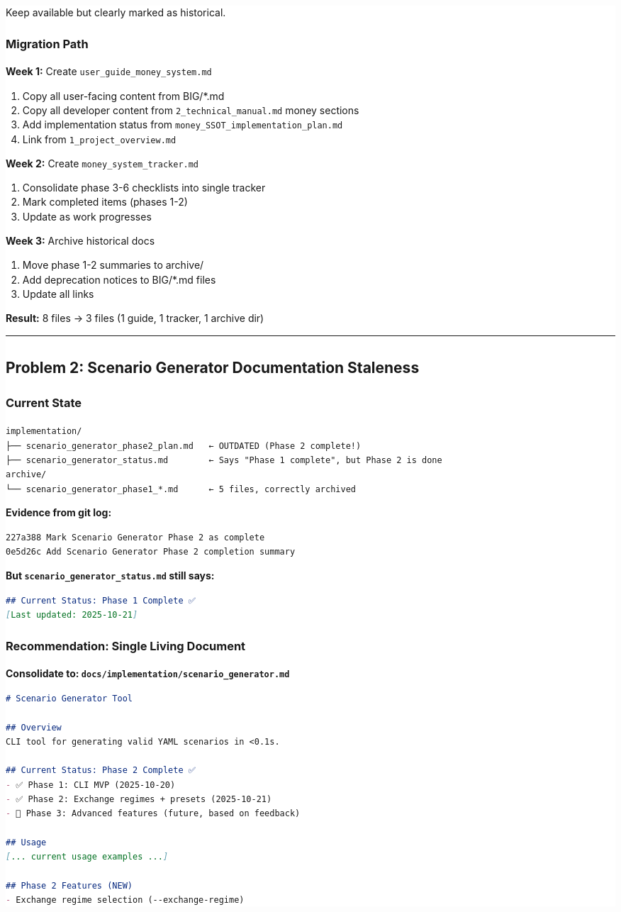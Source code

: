 Keep available but clearly marked as historical.

### Migration Path

**Week 1:** Create `user_guide_money_system.md`
1. Copy all user-facing content from BIG/*.md
2. Copy all developer content from `2_technical_manual.md` money sections
3. Add implementation status from `money_SSOT_implementation_plan.md`
4. Link from `1_project_overview.md`

**Week 2:** Create `money_system_tracker.md`  
1. Consolidate phase 3-6 checklists into single tracker
2. Mark completed items (phases 1-2)
3. Update as work progresses

**Week 3:** Archive historical docs
1. Move phase 1-2 summaries to archive/
2. Add deprecation notices to BIG/*.md files
3. Update all links

**Result:** 8 files → 3 files (1 guide, 1 tracker, 1 archive dir)

---

## Problem 2: Scenario Generator Documentation Staleness

### Current State
```
implementation/
├── scenario_generator_phase2_plan.md   ← OUTDATED (Phase 2 complete!)
├── scenario_generator_status.md        ← Says "Phase 1 complete", but Phase 2 is done
archive/
└── scenario_generator_phase1_*.md      ← 5 files, correctly archived
```

**Evidence from git log:**
```
227a388 Mark Scenario Generator Phase 2 as complete
0e5d26c Add Scenario Generator Phase 2 completion summary
```

**But `scenario_generator_status.md` still says:**
```markdown
## Current Status: Phase 1 Complete ✅
[Last updated: 2025-10-21]
```

### Recommendation: Single Living Document

**Consolidate to: `docs/implementation/scenario_generator.md`**

```markdown
# Scenario Generator Tool

## Overview
CLI tool for generating valid YAML scenarios in <0.1s.

## Current Status: Phase 2 Complete ✅
- ✅ Phase 1: CLI MVP (2025-10-20)
- ✅ Phase 2: Exchange regimes + presets (2025-10-21)
- 🔮 Phase 3: Advanced features (future, based on feedback)

## Usage
[... current usage examples ...]

## Phase 2 Features (NEW)
- Exchange regime selection (--exchange-regime)
```